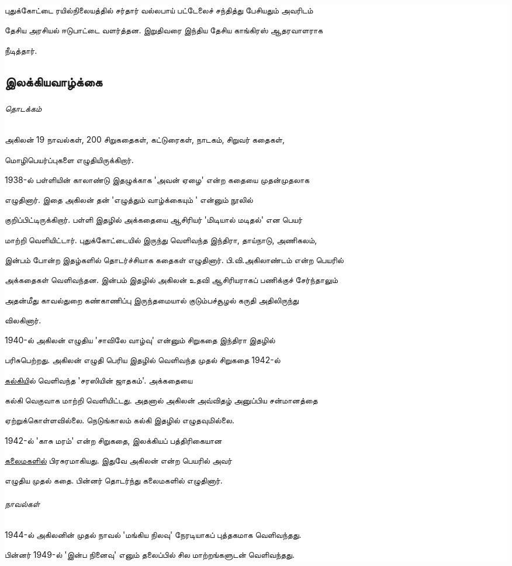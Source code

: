 புதுக்கோட்டை ரயில்நிலையத்தில் சர்தார் வல்லபாய் பட்டேலைச் சந்தித்து பேசியதும் அவரிடம்

தேசிய அரசியல் ஈடுபாட்டை வளர்த்தன. இறுதிவரை இந்திய தேசிய காங்கிரஸ் ஆதரவாளராக

நீடித்தார்.



## இலக்கியவாழ்க்கை



###### தொடக்கம்



அகிலன் 19 நாவல்கள், 200 சிறுகதைகள், கட்டுரைகள், நாடகம், சிறுவர் கதைகள்,

மொழிபெயர்ப்புகளை எழுதியிருக்கிறார்.



1938-ல் பள்ளியின் காலாண்டு இதழுக்காக \'அவன் ஏழை' என்ற கதையை முதன்முதலாக

எழுதினார். இதை அகிலன் தன் \'எழுத்தும் வாழ்க்கையும் \' என்னும் நூலில்

குறிப்பிட்டிருக்கிறார். பள்ளி இதழில் அக்கதையை ஆசிரியர் 'மிடியால் மடிதல்' என பெயர்

மாற்றி வெளியிட்டார். புதுக்கோட்டையில் இருந்து வெளிவந்த இந்திரா, தாய்நாடு, அணிகலம்,

இன்பம் போன்ற இதழ்களில் தொடர்ச்சியாக கதைகள் எழுதினார். பி.வி.அகிலாண்டம் என்ற பெயரில்

அக்கதைகள் வெளிவந்தன. இன்பம் இதழில் அகிலன் உதவி ஆசிரியராகப் பணிக்குச் சேர்ந்தாலும்

அதன்மீது காவல்துறை கண்காணிப்பு இருந்தமையால் குடும்பச்சூழல் கருதி அதிலிருந்து

விலகினார்.



1940-ல் அகிலன் எழுதிய \'சாவிலே வாழ்வு\' என்னும் சிறுகதை இந்திரா இதழில்

பரிசுபெற்றது. அகிலன் எழுதி பெரிய இதழில் வெளிவந்த முதல் சிறுகதை 1942-ல்

[கல்கிய](கல்கி_(வார_இதழ்) "wikilink")ில் வெளிவந்த \'சரஸியின் ஜாதகம்'. அக்கதையை

கல்கி வெகுவாக மாற்றி வெளியிட்டது. அதனால் அகிலன் அவ்விதழ் அனுப்பிய சன்மானத்தை

ஏற்றுக்கொள்ளவில்லை. நெடுங்காலம் கல்கி இதழில் எழுதவுமில்லை.



1942-ல் \'காசு மரம்' என்ற சிறுகதை, இலக்கியப் பத்திரிகையான

[கலைமகளில](கலைமகள் "wikilink")் பிரசுரமாகியது. இதுவே அகிலன் என்ற பெயரில் அவர்

எழுதிய முதல் கதை. பின்னர் தொடர்ந்து கலைமகளில் எழுதினார்.



###### நாவல்கள்



1944-ல் அகிலனின் முதல் நாவல் \'மங்கிய நிலவு\' நேரடியாகப் புத்தகமாக வெளிவந்தது.

பின்னர் 1949-ல் \'இன்ப நினைவு\' எனும் தலைப்பில் சில மாற்றங்களுடன் வெளிவந்தது.

